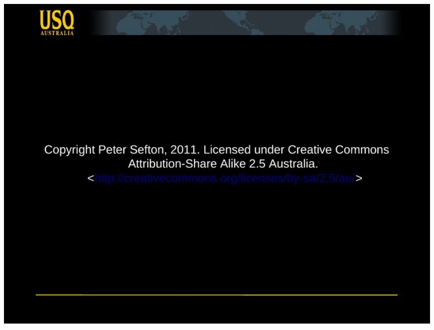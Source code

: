 ![](/wp-content/uploads/2011/02/BeyondTHePDFSefton_filesBeyondTHePDFSefton18.jpg.jpeg)

</div>

</div>

</div>

</div>

</div>

</div>
